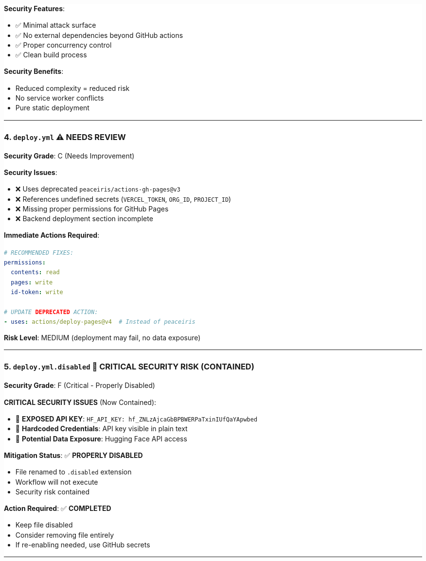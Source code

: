 **Security Features**:
- ✅ Minimal attack surface
- ✅ No external dependencies beyond GitHub actions
- ✅ Proper concurrency control
- ✅ Clean build process

**Security Benefits**:
- Reduced complexity = reduced risk
- No service worker conflicts
- Pure static deployment

---

### 4. `deploy.yml` ⚠️ NEEDS REVIEW
**Security Grade**: C (Needs Improvement)

**Security Issues**:
- ❌ Uses deprecated `peaceiris/actions-gh-pages@v3`
- ❌ References undefined secrets (`VERCEL_TOKEN`, `ORG_ID`, `PROJECT_ID`)
- ❌ Missing proper permissions for GitHub Pages
- ❌ Backend deployment section incomplete

**Immediate Actions Required**:
```yaml
# RECOMMENDED FIXES:
permissions:
  contents: read
  pages: write
  id-token: write

# UPDATE DEPRECATED ACTION:
- uses: actions/deploy-pages@v4  # Instead of peaceiris
```

**Risk Level**: MEDIUM (deployment may fail, no data exposure)

---

### 5. `deploy.yml.disabled` 🚨 CRITICAL SECURITY RISK (CONTAINED)
**Security Grade**: F (Critical - Properly Disabled)

**CRITICAL SECURITY ISSUES** (Now Contained):
- 🚨 **EXPOSED API KEY**: `HF_API_KEY: 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`
- 🚨 **Hardcoded Credentials**: API key visible in plain text
- 🚨 **Potential Data Exposure**: Hugging Face API access

**Mitigation Status**: ✅ **PROPERLY DISABLED**
- File renamed to `.disabled` extension
- Workflow will not execute
- Security risk contained

**Action Required**: ✅ **COMPLETED**
- Keep file disabled
- Consider removing file entirely
- If re-enabling needed, use GitHub secrets

---